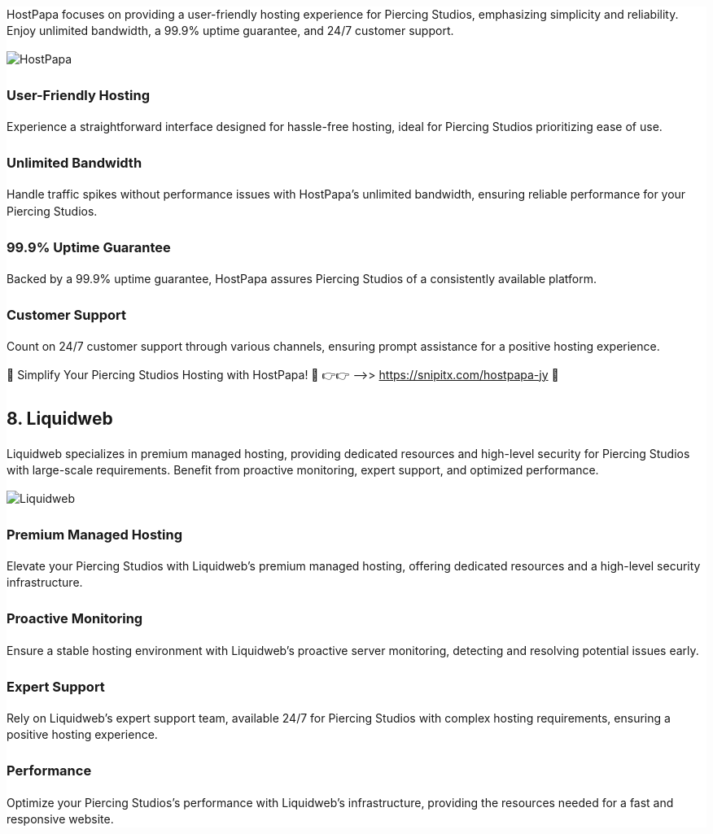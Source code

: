 HostPapa focuses on providing a user-friendly hosting experience for Piercing Studios, emphasizing simplicity and reliability. Enjoy unlimited bandwidth, a 99.9% uptime guarantee, and 24/7 customer support.

![HostPapa](https://i.imgur.com/ouDTkvl.jpeg "HostPapa Hosting")

### User-Friendly Hosting
Experience a straightforward interface designed for hassle-free hosting, ideal for Piercing Studios prioritizing ease of use.

### Unlimited Bandwidth
Handle traffic spikes without performance issues with HostPapa’s unlimited bandwidth, ensuring reliable performance for your Piercing Studios.

### 99.9% Uptime Guarantee
Backed by a 99.9% uptime guarantee, HostPapa assures Piercing Studios of a consistently available platform.

### Customer Support
Count on 24/7 customer support through various channels, ensuring prompt assistance for a positive hosting experience.

🌈 Simplify Your Piercing Studios Hosting with HostPapa! 🚀
👉👉 -->> https://snipitx.com/hostpapa-jy 🚀

## 8. Liquidweb

Liquidweb specializes in premium managed hosting, providing dedicated resources and high-level security for Piercing Studios with large-scale requirements. Benefit from proactive monitoring, expert support, and optimized performance.

![Liquidweb](https://i.imgur.com/4IvT9SC.jpeg "Liquidweb Hosting")

### Premium Managed Hosting
Elevate your Piercing Studios with Liquidweb’s premium managed hosting, offering dedicated resources and a high-level security infrastructure.

### Proactive Monitoring
Ensure a stable hosting environment with Liquidweb’s proactive server monitoring, detecting and resolving potential issues early.

### Expert Support
Rely on Liquidweb’s expert support team, available 24/7 for Piercing Studios with complex hosting requirements, ensuring a positive hosting experience.

### Performance
Optimize your Piercing Studios’s performance with Liquidweb’s infrastructure, providing the resources needed for a fast and responsive website.
